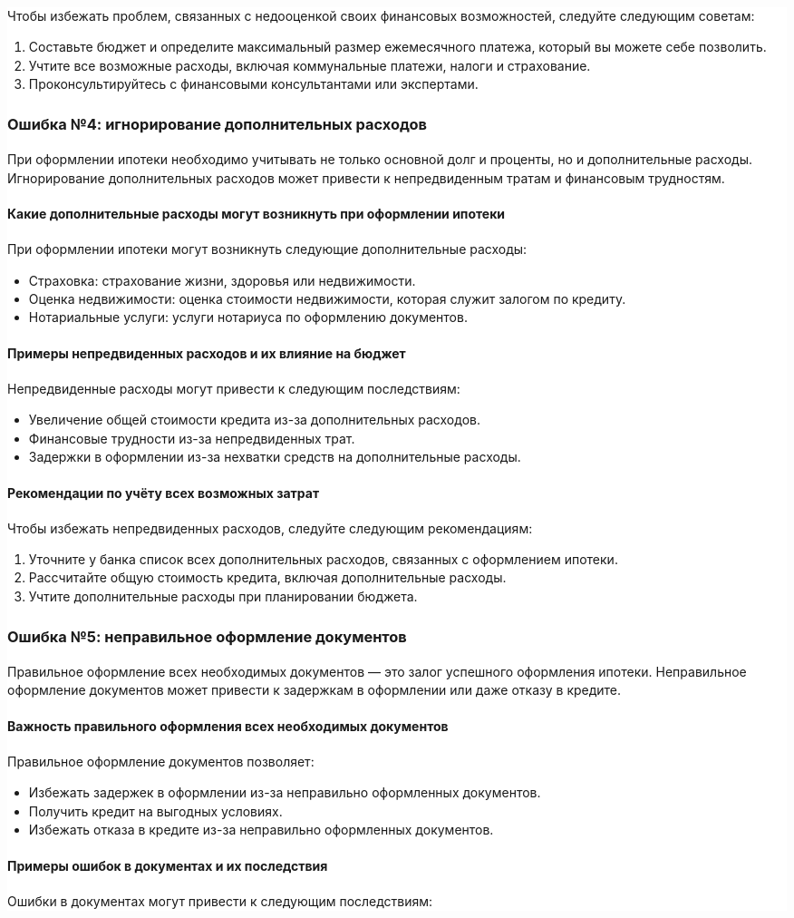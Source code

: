 Чтобы избежать проблем, связанных с недооценкой своих финансовых возможностей, следуйте следующим советам:

1. Составьте бюджет и определите максимальный размер ежемесячного платежа, который вы можете себе позволить.
2. Учтите все возможные расходы, включая коммунальные платежи, налоги и страхование.
3. Проконсультируйтесь с финансовыми консультантами или экспертами.

### Ошибка №4: игнорирование дополнительных расходов

При оформлении ипотеки необходимо учитывать не только основной долг и проценты, но и дополнительные расходы. Игнорирование дополнительных расходов может привести к непредвиденным тратам и финансовым трудностям.

#### Какие дополнительные расходы могут возникнуть при оформлении ипотеки

При оформлении ипотеки могут возникнуть следующие дополнительные расходы:

- Страховка: страхование жизни, здоровья или недвижимости.
- Оценка недвижимости: оценка стоимости недвижимости, которая служит залогом по кредиту.
- Нотариальные услуги: услуги нотариуса по оформлению документов.

#### Примеры непредвиденных расходов и их влияние на бюджет

Непредвиденные расходы могут привести к следующим последствиям:

- Увеличение общей стоимости кредита из-за дополнительных расходов.
- Финансовые трудности из-за непредвиденных трат.
- Задержки в оформлении из-за нехватки средств на дополнительные расходы.

#### Рекомендации по учёту всех возможных затрат

Чтобы избежать непредвиденных расходов, следуйте следующим рекомендациям:

1. Уточните у банка список всех дополнительных расходов, связанных с оформлением ипотеки.
2. Рассчитайте общую стоимость кредита, включая дополнительные расходы.
3. Учтите дополнительные расходы при планировании бюджета.

### Ошибка №5: неправильное оформление документов

Правильное оформление всех необходимых документов — это залог успешного оформления ипотеки. Неправильное оформление документов может привести к задержкам в оформлении или даже отказу в кредите.

#### Важность правильного оформления всех необходимых документов

Правильное оформление документов позволяет:

- Избежать задержек в оформлении из-за неправильно оформленных документов.
- Получить кредит на выгодных условиях.
- Избежать отказа в кредите из-за неправильно оформленных документов.

#### Примеры ошибок в документах и их последствия

Ошибки в документах могут привести к следующим последствиям:
